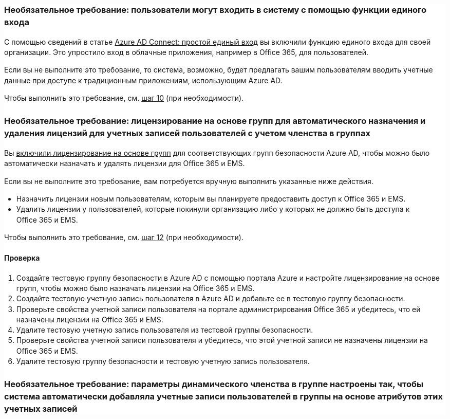 <a name="crit-identity-sso"></a>
### <a name="optional-users-can-sign-in-using-single-sign-on"></a>Необязательное требование: пользователи могут входить в систему с помощью функции единого входа

С помощью сведений в статье [Azure AD Connect: простой единый вход](https://docs.microsoft.com/azure/active-directory/connect/active-directory-aadconnect-sso-quick-start) вы включили функцию единого входа для своей организации. Это упростило вход в облачные приложения, например в Office 365, для пользователей.

Если вы не выполните это требование, то система, возможно, будет предлагать вашим пользователям вводить учетные данные при доступе к традиционным приложениям, использующим Azure AD.

Чтобы выполнить это требование, см. [шаг 10](../identity-single-sign-on.md) (при необходимости).


<a name="crit-identity-group-license"></a>
### <a name="optional-group-based-licensing-to-automatically-assign-and-remove-licenses-to-user-accounts-based-on-group-membership"></a>Необязательное требование: лицензирование на основе групп для автоматического назначения и удаления лицензий для учетных записей пользователей с учетом членства в группах

Вы [включили лицензирование на основе групп](https://docs.microsoft.com/azure/active-directory/active-directory-licensing-group-assignment-azure-portal) для соответствующих групп безопасности Azure AD, чтобы можно было автоматически назначать и удалять лицензии для Office 365 и EMS.

Если вы не выполните это требование, вам потребуется вручную выполнить указанные ниже действия.

- Назначить лицензии новым пользователям, которым вы планируете предоставить доступ к Office 365 и EMS.
- Удалить лицензии у пользователей, которые покинули организацию либо у которых не должно быть доступа к Office 365 и EMS.

Чтобы выполнить это требование, см. [шаг 12](../identity-group-based-licensing.md) (при необходимости).

#### <a name="how-to-test"></a>Проверка

1. Создайте тестовую группу безопасности в Azure AD с помощью портала Azure и настройте лицензирование на основе групп, чтобы можно было назначать лицензии на Office 365 и EMS.
2. Создайте тестовую учетную запись пользователя в Azure AD и добавьте ее в тестовую группу безопасности.
3. Проверьте свойства учетной записи пользователя на портале администрирования Office 365 и убедитесь, что ей назначены лицензии на Office 365 и EMS.
4. Удалите тестовую учетную запись пользователя из тестовой группы безопасности.
5. Проверьте свойства учетной записи пользователя и убедитесь, что этой учетной записи не назначены лицензии на Office 365 и EMS.
6. Удалите тестовую группу безопасности и тестовую учетную запись пользователя.

<a name="crit-identity-dyn-groups"></a>
### <a name="optional-dynamic-group-membership-settings-automatically-add-user-accounts-to-groups-based-on-user-account-attributes"></a>Необязательное требование: параметры динамического членства в группе настроены так, чтобы система автоматически добавляла учетные записи пользователей в группы на основе атрибутов этих учетных записей
